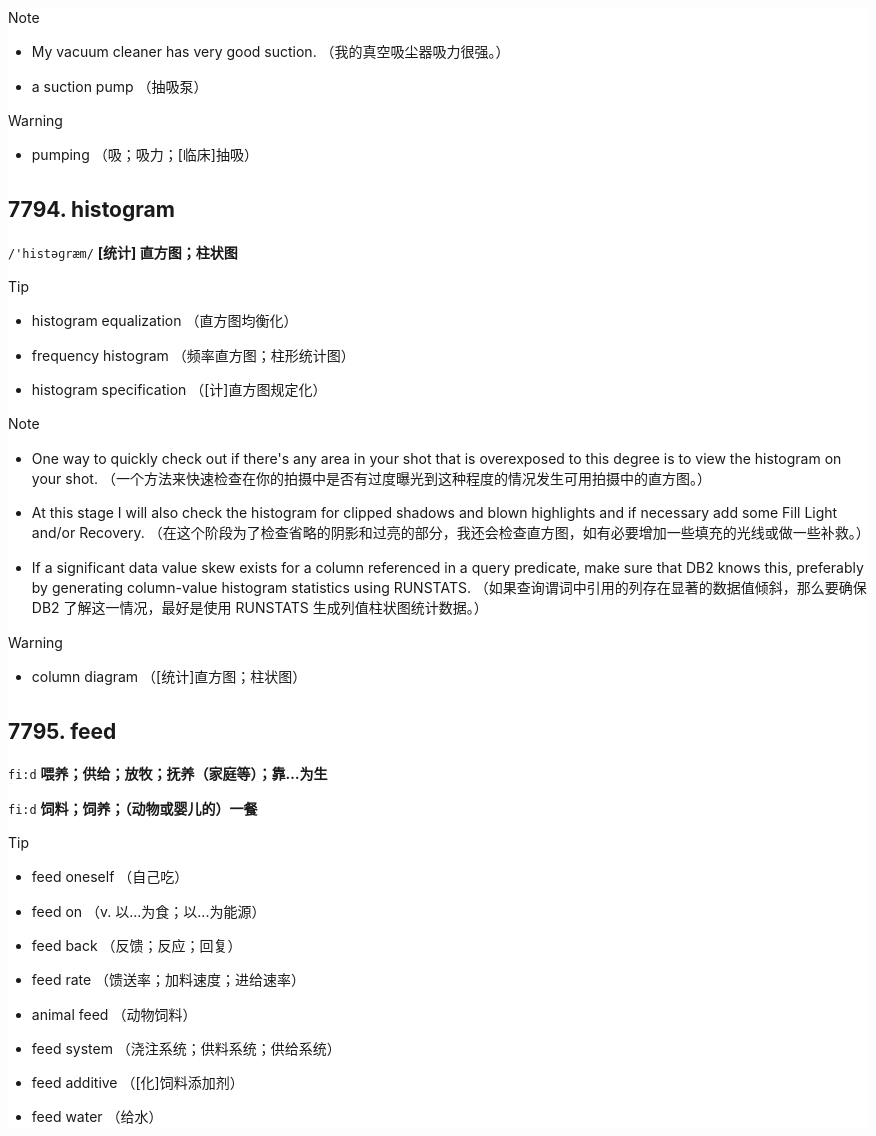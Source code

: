 > [!NOTE]
>
> - My vacuum cleaner has very good suction. （我的真空吸尘器吸力很强。）
>
> - a suction pump （抽吸泵）
>

> [!WARNING]
>
> - pumping （吸；吸力；[临床]抽吸）
>

## 7794. histogram

`/'histəɡræm/`  **[统计] 直方图；柱状图**

> [!TIP]
>
> - histogram equalization （直方图均衡化）
>
> - frequency histogram （频率直方图；柱形统计图）
>
> - histogram specification （[计]直方图规定化）
>

> [!NOTE]
>
> - One way to quickly check out if there's any area in your shot that is overexposed to this degree is to view the histogram on your shot. （一个方法来快速检查在你的拍摄中是否有过度曝光到这种程度的情况发生可用拍摄中的直方图。）
>
> - At this stage I will also check the histogram for clipped shadows and blown highlights and if necessary add some Fill Light and/or Recovery. （在这个阶段为了检查省略的阴影和过亮的部分，我还会检查直方图，如有必要增加一些填充的光线或做一些补救。）
>
> - If a significant data value skew exists for a column referenced in a query predicate, make sure that DB2 knows this, preferably by generating column-value histogram statistics using RUNSTATS. （如果查询谓词中引用的列存在显著的数据值倾斜，那么要确保 DB2 了解这一情况，最好是使用 RUNSTATS 生成列值柱状图统计数据。）
>

> [!WARNING]
>
> - column diagram （[统计]直方图；柱状图）
>

## 7795. feed

`fi:d`  **喂养；供给；放牧；抚养（家庭等）；靠…为生**

`fi:d`  **饲料；饲养；（动物或婴儿的）一餐**

> [!TIP]
>
> - feed oneself （自己吃）
>
> - feed on （v. 以...为食；以...为能源）
>
> - feed back （反馈；反应；回复）
>
> - feed rate （馈送率；加料速度；进给速率）
>
> - animal feed （动物饲料）
>
> - feed system （浇注系统；供料系统；供给系统）
>
> - feed additive （[化]饲料添加剂）
>
> - feed water （给水）